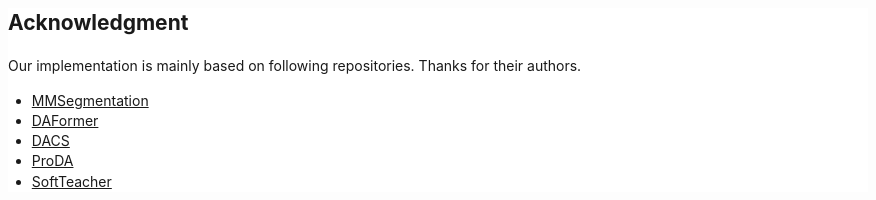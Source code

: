 ## Acknowledgment
Our implementation is mainly based on following repositories. Thanks for their authors.
* [MMSegmentation](https://github.com/open-mmlab/mmsegmentation)
* [DAFormer](https://github.com/lhoyer/DAFormer)
* [DACS](https://github.com/vikolss/DACS)
* [ProDA](https://github.com/microsoft/ProDA)
* [SoftTeacher](https://github.com/microsoft/SoftTeacher)
